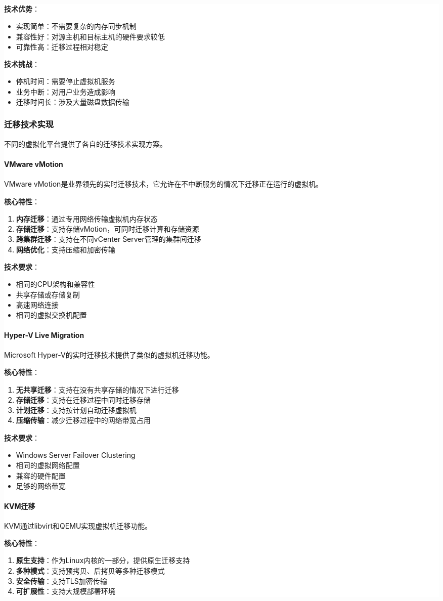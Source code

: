 **技术优势**：
- 实现简单：不需要复杂的内存同步机制
- 兼容性好：对源主机和目标主机的硬件要求较低
- 可靠性高：迁移过程相对稳定

**技术挑战**：
- 停机时间：需要停止虚拟机服务
- 业务中断：对用户业务造成影响
- 迁移时间长：涉及大量磁盘数据传输

### 迁移技术实现

不同的虚拟化平台提供了各自的迁移技术实现方案。

#### VMware vMotion

VMware vMotion是业界领先的实时迁移技术，它允许在不中断服务的情况下迁移正在运行的虚拟机。

**核心特性**：
1. **内存迁移**：通过专用网络传输虚拟机内存状态
2. **存储迁移**：支持存储vMotion，可同时迁移计算和存储资源
3. **跨集群迁移**：支持在不同vCenter Server管理的集群间迁移
4. **网络优化**：支持压缩和加密传输

**技术要求**：
- 相同的CPU架构和兼容性
- 共享存储或存储复制
- 高速网络连接
- 相同的虚拟交换机配置

#### Hyper-V Live Migration

Microsoft Hyper-V的实时迁移技术提供了类似的虚拟机迁移功能。

**核心特性**：
1. **无共享迁移**：支持在没有共享存储的情况下进行迁移
2. **存储迁移**：支持在迁移过程中同时迁移存储
3. **计划迁移**：支持按计划自动迁移虚拟机
4. **压缩传输**：减少迁移过程中的网络带宽占用

**技术要求**：
- Windows Server Failover Clustering
- 相同的虚拟网络配置
- 兼容的硬件配置
- 足够的网络带宽

#### KVM迁移

KVM通过libvirt和QEMU实现虚拟机迁移功能。

**核心特性**：
1. **原生支持**：作为Linux内核的一部分，提供原生迁移支持
2. **多种模式**：支持预拷贝、后拷贝等多种迁移模式
3. **安全传输**：支持TLS加密传输
4. **可扩展性**：支持大规模部署环境

